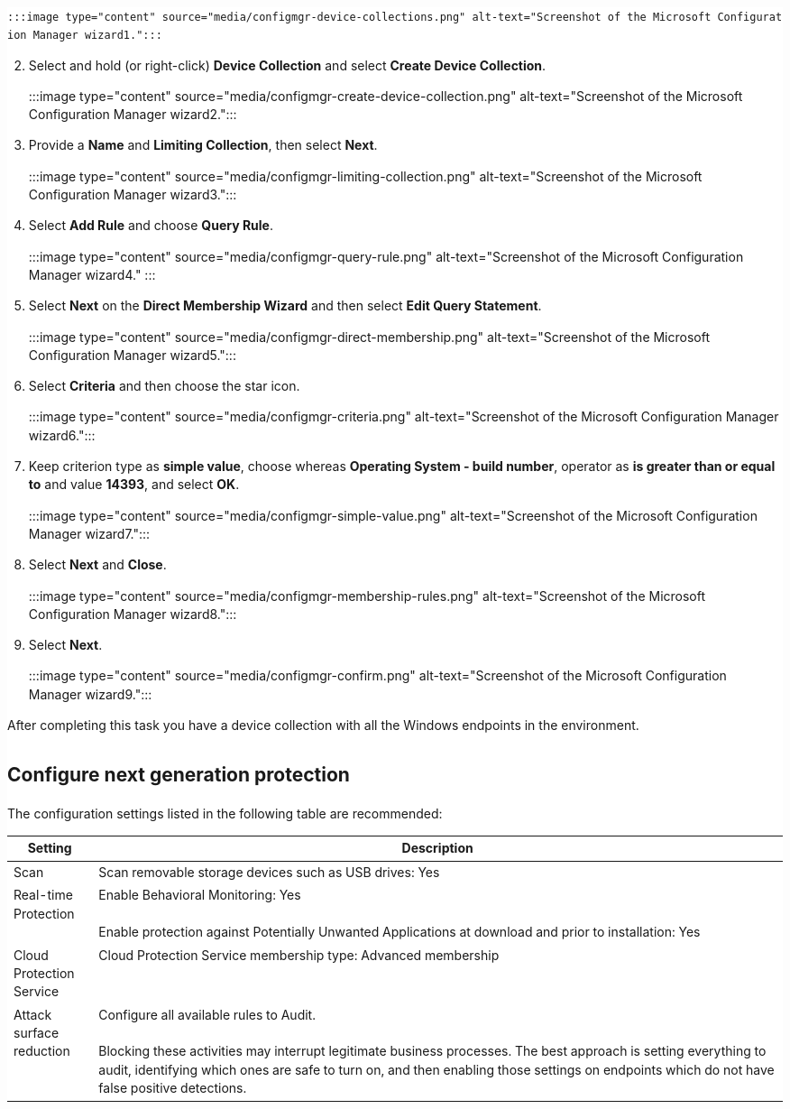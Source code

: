     :::image type="content" source="media/configmgr-device-collections.png" alt-text="Screenshot of the Microsoft Configuration Manager wizard1.":::

2. Select and hold (or right-click) **Device Collection** and select **Create Device Collection**.

    :::image type="content" source="media/configmgr-create-device-collection.png" alt-text="Screenshot of the Microsoft Configuration Manager wizard2.":::

3. Provide a **Name** and **Limiting Collection**, then select **Next**.

    :::image type="content" source="media/configmgr-limiting-collection.png" alt-text="Screenshot of the Microsoft Configuration Manager wizard3.":::

4. Select **Add Rule** and choose **Query Rule**.

    :::image type="content" source="media/configmgr-query-rule.png" alt-text="Screenshot of the Microsoft Configuration Manager wizard4." :::

5. Select **Next** on the **Direct Membership Wizard** and then select **Edit Query Statement**.

    :::image type="content" source="media/configmgr-direct-membership.png" alt-text="Screenshot of the Microsoft Configuration Manager wizard5.":::

6. Select **Criteria** and then choose the star icon.

    :::image type="content" source="media/configmgr-criteria.png" alt-text="Screenshot of the Microsoft Configuration Manager wizard6.":::

7. Keep criterion type as **simple value**, choose whereas **Operating System - build number**, operator as **is greater than or equal to** and value **14393**, and select **OK**.

    :::image type="content" source="media/configmgr-simple-value.png" alt-text="Screenshot of the Microsoft Configuration Manager wizard7.":::

8. Select **Next** and **Close**.

    :::image type="content" source="media/configmgr-membership-rules.png" alt-text="Screenshot of the Microsoft Configuration Manager wizard8.":::

9. Select **Next**.

    :::image type="content" source="media/configmgr-confirm.png" alt-text="Screenshot of the Microsoft Configuration Manager wizard9.":::

After completing this task you have a device collection with all the Windows endpoints in the environment.

## Configure next generation protection

The configuration settings listed in the following table are recommended:

| Setting | Description |
|--|--|
| Scan | Scan removable storage devices such as USB drives: Yes |
| Real-time Protection | Enable Behavioral Monitoring: Yes <br/><br/>Enable protection against Potentially Unwanted Applications at download and prior to installation: Yes |
| Cloud Protection Service | Cloud Protection Service membership type: Advanced membership |
| Attack surface reduction | Configure all available rules to Audit. <br/><br/>Blocking these activities may interrupt legitimate business processes. The best approach is setting everything to audit, identifying which ones are safe to turn on, and then enabling those settings on endpoints which do not have false positive detections. |
